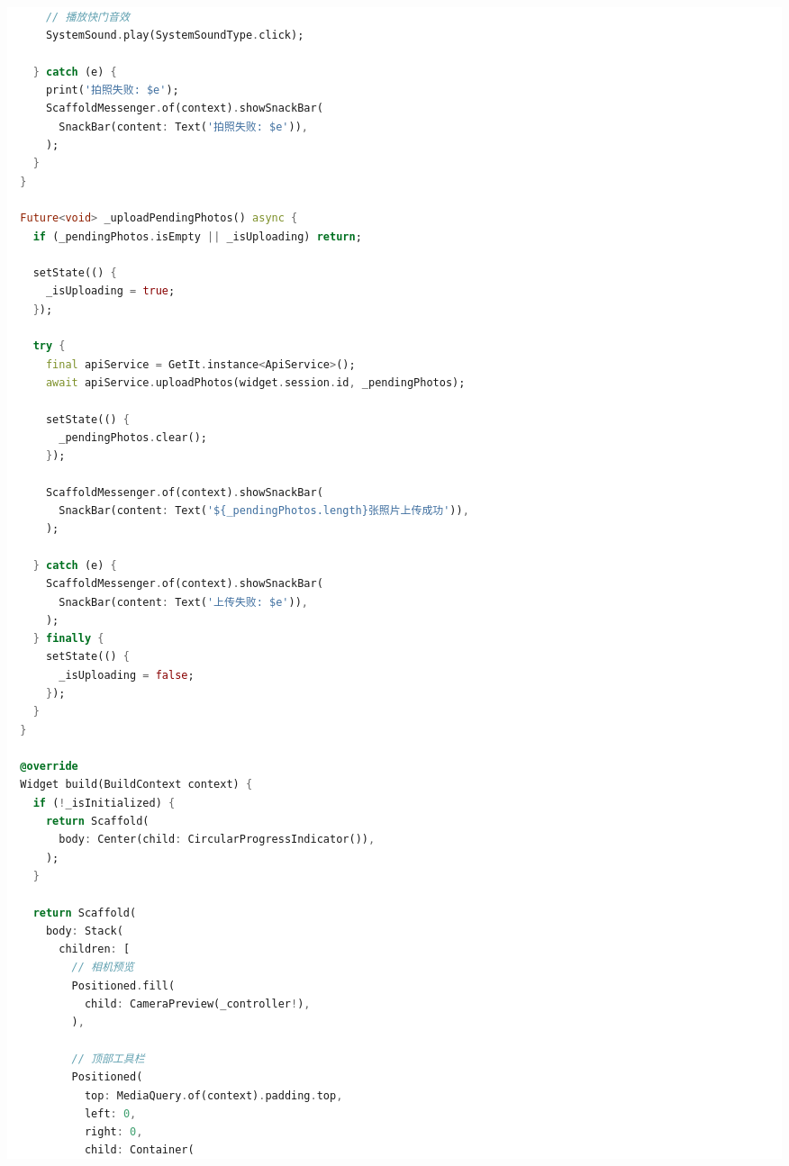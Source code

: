 ```dart
      // 播放快门音效
      SystemSound.play(SystemSoundType.click);

    } catch (e) {
      print('拍照失败: $e');
      ScaffoldMessenger.of(context).showSnackBar(
        SnackBar(content: Text('拍照失败: $e')),
      );
    }
  }

  Future<void> _uploadPendingPhotos() async {
    if (_pendingPhotos.isEmpty || _isUploading) return;

    setState(() {
      _isUploading = true;
    });

    try {
      final apiService = GetIt.instance<ApiService>();
      await apiService.uploadPhotos(widget.session.id, _pendingPhotos);

      setState(() {
        _pendingPhotos.clear();
      });

      ScaffoldMessenger.of(context).showSnackBar(
        SnackBar(content: Text('${_pendingPhotos.length}张照片上传成功')),
      );

    } catch (e) {
      ScaffoldMessenger.of(context).showSnackBar(
        SnackBar(content: Text('上传失败: $e')),
      );
    } finally {
      setState(() {
        _isUploading = false;
      });
    }
  }

  @override
  Widget build(BuildContext context) {
    if (!_isInitialized) {
      return Scaffold(
        body: Center(child: CircularProgressIndicator()),
      );
    }

    return Scaffold(
      body: Stack(
        children: [
          // 相机预览
          Positioned.fill(
            child: CameraPreview(_controller!),
          ),

          // 顶部工具栏
          Positioned(
            top: MediaQuery.of(context).padding.top,
            left: 0,
            right: 0,
            child: Container(
```